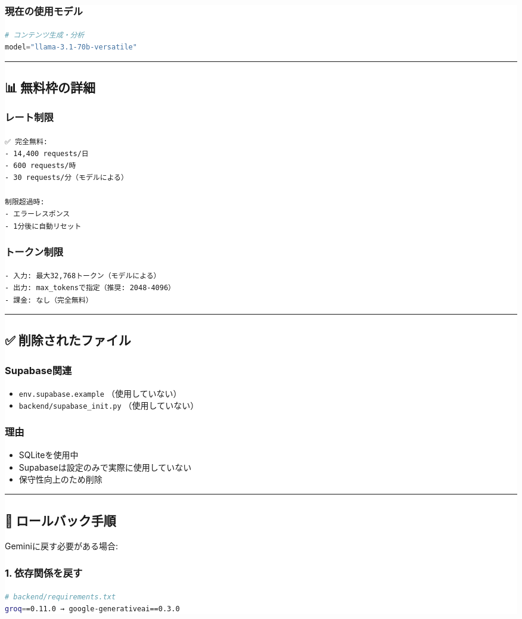 ### 現在の使用モデル

```python
# コンテンツ生成・分析
model="llama-3.1-70b-versatile"
```

---

## 📊 無料枠の詳細

### レート制限

```
✅ 完全無料:
- 14,400 requests/日
- 600 requests/時
- 30 requests/分（モデルによる）

制限超過時:
- エラーレスポンス
- 1分後に自動リセット
```

### トークン制限

```
- 入力: 最大32,768トークン（モデルによる）
- 出力: max_tokensで指定（推奨: 2048-4096）
- 課金: なし（完全無料）
```

---

## ✅ 削除されたファイル

### Supabase関連
- `env.supabase.example` （使用していない）
- `backend/supabase_init.py` （使用していない）

### 理由
- SQLiteを使用中
- Supabaseは設定のみで実際に使用していない
- 保守性向上のため削除

---

## 🔄 ロールバック手順

Geminiに戻す必要がある場合:

### 1. 依存関係を戻す
```bash
# backend/requirements.txt
groq==0.11.0 → google-generativeai==0.3.0
```
